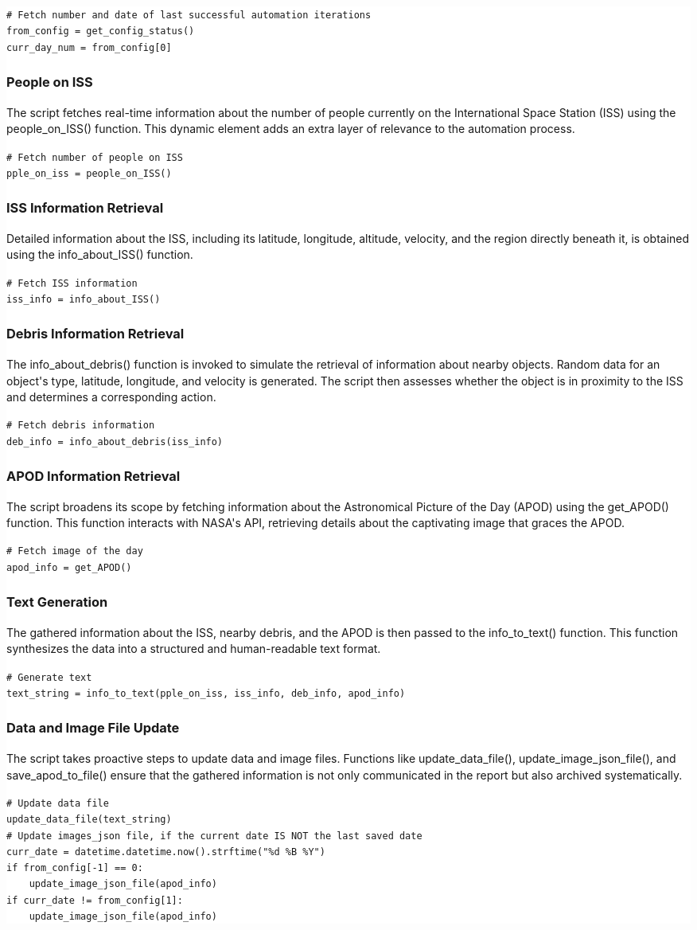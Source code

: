```
# Fetch number and date of last successful automation iterations
from_config = get_config_status()
curr_day_num = from_config[0]
```

### People on ISS
The script fetches real-time information about the number of people currently on the International Space Station (ISS) using the people_on_ISS() function. This dynamic element adds an extra layer of relevance to the automation process.

```
# Fetch number of people on ISS
pple_on_iss = people_on_ISS()
```

### ISS Information Retrieval
Detailed information about the ISS, including its latitude, longitude, altitude, velocity, and the region directly beneath it, is obtained using the info_about_ISS() function.

```
# Fetch ISS information
iss_info = info_about_ISS()
```

### Debris Information Retrieval
The info_about_debris() function is invoked to simulate the retrieval of information about nearby objects. Random data for an object's type, latitude, longitude, and velocity is generated. The script then assesses whether the object is in proximity to the ISS and determines a corresponding action.

```
# Fetch debris information
deb_info = info_about_debris(iss_info)
```

### APOD Information Retrieval
The script broadens its scope by fetching information about the Astronomical Picture of the Day (APOD) using the get_APOD() function. This function interacts with NASA's API, retrieving details about the captivating image that graces the APOD.

```
# Fetch image of the day
apod_info = get_APOD()
```

### Text Generation
The gathered information about the ISS, nearby debris, and the APOD is then passed to the info_to_text() function. This function synthesizes the data into a structured and human-readable text format.

```
# Generate text
text_string = info_to_text(pple_on_iss, iss_info, deb_info, apod_info)
```

### Data and Image File Update
The script takes proactive steps to update data and image files. Functions like update_data_file(), update_image_json_file(), and save_apod_to_file() ensure that the gathered information is not only communicated in the report but also archived systematically.
```
# Update data file
update_data_file(text_string)
# Update images_json file, if the current date IS NOT the last saved date
curr_date = datetime.datetime.now().strftime("%d %B %Y")
if from_config[-1] == 0:
    update_image_json_file(apod_info)
if curr_date != from_config[1]:
    update_image_json_file(apod_info)
```